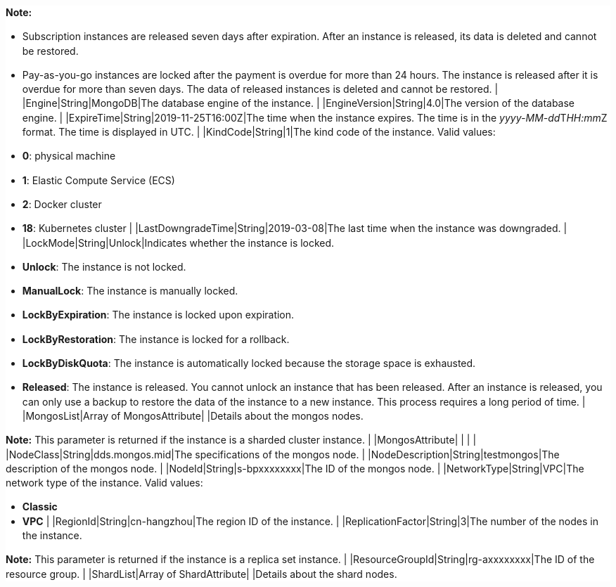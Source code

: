  **Note:**

-   Subscription instances are released seven days after expiration. After an instance is released, its data is deleted and cannot be restored.
-   Pay-as-you-go instances are locked after the payment is overdue for more than 24 hours. The instance is released after it is overdue for more than seven days. The data of released instances is deleted and cannot be restored. |
|Engine|String|MongoDB|The database engine of the instance. |
|EngineVersion|String|4.0|The version of the database engine. |
|ExpireTime|String|2019-11-25T16:00Z|The time when the instance expires. The time is in the *yyyy-MM-dd*T*HH:mm*Z format. The time is displayed in UTC. |
|KindCode|String|1|The kind code of the instance. Valid values:

 -   **0**: physical machine
-   **1**: Elastic Compute Service \(ECS\)
-   **2**: Docker cluster
-   **18**: Kubernetes cluster |
|LastDowngradeTime|String|2019-03-08|The last time when the instance was downgraded. |
|LockMode|String|Unlock|Indicates whether the instance is locked.

 -   **Unlock**: The instance is not locked.
-   **ManualLock**: The instance is manually locked.
-   **LockByExpiration**: The instance is locked upon expiration.
-   **LockByRestoration**: The instance is locked for a rollback.
-   **LockByDiskQuota**: The instance is automatically locked because the storage space is exhausted.
-   **Released**: The instance is released. You cannot unlock an instance that has been released. After an instance is released, you can only use a backup to restore the data of the instance to a new instance. This process requires a long period of time. |
|MongosList|Array of MongosAttribute| |Details about the mongos nodes.

 **Note:** This parameter is returned if the instance is a sharded cluster instance. |
|MongosAttribute| | | |
|NodeClass|String|dds.mongos.mid|The specifications of the mongos node. |
|NodeDescription|String|testmongos|The description of the mongos node. |
|NodeId|String|s-bpxxxxxxxx|The ID of the mongos node. |
|NetworkType|String|VPC|The network type of the instance. Valid values:

 -   **Classic**
-   **VPC** |
|RegionId|String|cn-hangzhou|The region ID of the instance. |
|ReplicationFactor|String|3|The number of the nodes in the instance.

 **Note:** This parameter is returned if the instance is a replica set instance. |
|ResourceGroupId|String|rg-axxxxxxxx|The ID of the resource group. |
|ShardList|Array of ShardAttribute| |Details about the shard nodes.
